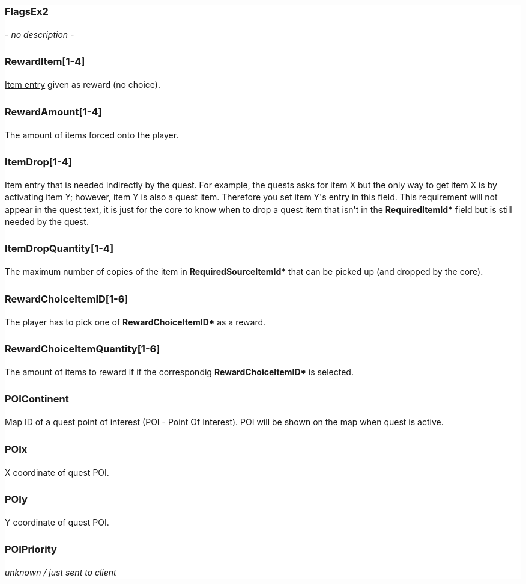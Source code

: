 ### FlagsEx2
*- no description -*
&nbsp;

### RewardItem\[1-4]
[Item entry](../world/item_template#entry) given as reward (no choice).
&nbsp;

### RewardAmount\[1-4]
The amount of items forced onto the player.
&nbsp;

### ItemDrop\[1-4]
[Item entry](https://wow.tools/dbc/?dbc=itemsparse) that is needed indirectly by the quest. For example, the quests asks for item X but the only way to get item X is by activating item Y; however, item Y is also a quest item. Therefore you set item Y's entry in this field. This requirement will not appear in the quest text, it is just for the core to know when to drop a quest item that isn't in the **RequiredItemId\*** field but is still needed by the quest.
&nbsp;

### ItemDropQuantity\[1-4]
The maximum number of copies of the item in **RequiredSourceItemId\*** that can be picked up (and dropped by the core).
&nbsp;

### RewardChoiceItemID\[1-6]
The player has to pick one of **RewardChoiceItemID\*** as a reward.
&nbsp;

### RewardChoiceItemQuantity\[1-6]
The amount of items to reward if if the correspondig **RewardChoiceItemID\*** is selected.
&nbsp;

### POIContinent
[Map ID](https://wow.tools/dbc/?dbc=map) of a quest point of interest (POI - Point Of Interest). POI will be shown on the map when quest is active.
&nbsp;

### POIx
X coordinate of quest POI.
&nbsp;

### POIy
Y coordinate of quest POI.
&nbsp;

### POIPriority
*unknown / just sent to client*
&nbsp;
